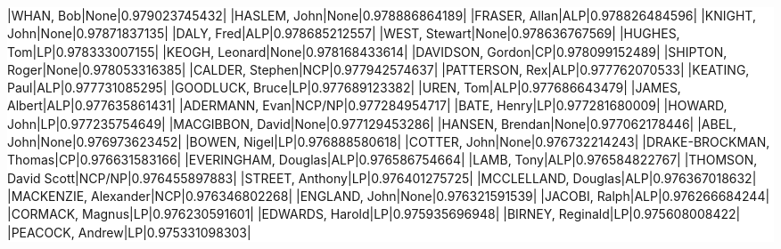 |WHAN, Bob|None|0.979023745432|
|HASLEM, John|None|0.978886864189|
|FRASER, Allan|ALP|0.978826484596|
|KNIGHT, John|None|0.97871837135|
|DALY, Fred|ALP|0.978685212557|
|WEST, Stewart|None|0.978636767569|
|HUGHES, Tom|LP|0.978333007155|
|KEOGH, Leonard|None|0.978168433614|
|DAVIDSON, Gordon|CP|0.978099152489|
|SHIPTON, Roger|None|0.978053316385|
|CALDER, Stephen|NCP|0.977942574637|
|PATTERSON, Rex|ALP|0.977762070533|
|KEATING, Paul|ALP|0.977731085295|
|GOODLUCK, Bruce|LP|0.977689123382|
|UREN, Tom|ALP|0.977686643479|
|JAMES, Albert|ALP|0.977635861431|
|ADERMANN, Evan|NCP/NP|0.977284954717|
|BATE, Henry|LP|0.977281680009|
|HOWARD, John|LP|0.977235754649|
|MACGIBBON, David|None|0.977129453286|
|HANSEN, Brendan|None|0.977062178446|
|ABEL, John|None|0.976973623452|
|BOWEN, Nigel|LP|0.976888580618|
|COTTER, John|None|0.976732214243|
|DRAKE-BROCKMAN, Thomas|CP|0.976631583166|
|EVERINGHAM, Douglas|ALP|0.976586754664|
|LAMB, Tony|ALP|0.976584822767|
|THOMSON, David Scott|NCP/NP|0.976455897883|
|STREET, Anthony|LP|0.976401275725|
|MCCLELLAND, Douglas|ALP|0.976367018632|
|MACKENZIE, Alexander|NCP|0.976346802268|
|ENGLAND, John|None|0.976321591539|
|JACOBI, Ralph|ALP|0.976266684244|
|CORMACK, Magnus|LP|0.976230591601|
|EDWARDS, Harold|LP|0.975935696948|
|BIRNEY, Reginald|LP|0.975608008422|
|PEACOCK, Andrew|LP|0.975331098303|